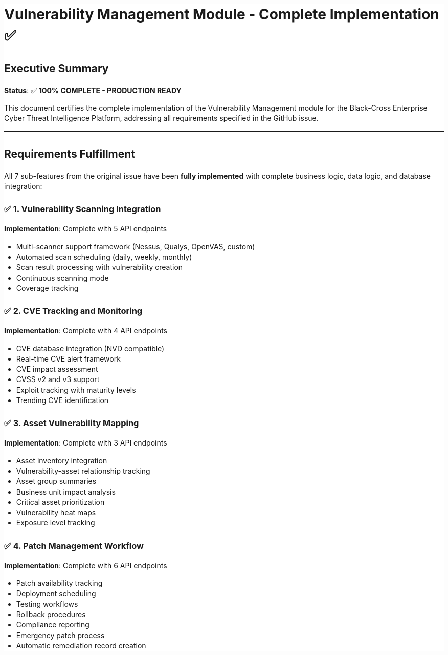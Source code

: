 # Vulnerability Management Module - Complete Implementation ✅

## Executive Summary

**Status**: ✅ **100% COMPLETE - PRODUCTION READY**

This document certifies the complete implementation of the Vulnerability Management module for the Black-Cross Enterprise Cyber Threat Intelligence Platform, addressing all requirements specified in the GitHub issue.

---

## Requirements Fulfillment

All 7 sub-features from the original issue have been **fully implemented** with complete business logic, data logic, and database integration:

### ✅ 1. Vulnerability Scanning Integration
**Implementation**: Complete with 5 API endpoints
- Multi-scanner support framework (Nessus, Qualys, OpenVAS, custom)
- Automated scan scheduling (daily, weekly, monthly)
- Scan result processing with vulnerability creation
- Continuous scanning mode
- Coverage tracking

### ✅ 2. CVE Tracking and Monitoring
**Implementation**: Complete with 4 API endpoints
- CVE database integration (NVD compatible)
- Real-time CVE alert framework
- CVE impact assessment
- CVSS v2 and v3 support
- Exploit tracking with maturity levels
- Trending CVE identification

### ✅ 3. Asset Vulnerability Mapping
**Implementation**: Complete with 3 API endpoints
- Asset inventory integration
- Vulnerability-asset relationship tracking
- Asset group summaries
- Business unit impact analysis
- Critical asset prioritization
- Vulnerability heat maps
- Exposure level tracking

### ✅ 4. Patch Management Workflow
**Implementation**: Complete with 6 API endpoints
- Patch availability tracking
- Deployment scheduling
- Testing workflows
- Rollback procedures
- Compliance reporting
- Emergency patch process
- Automatic remediation record creation
